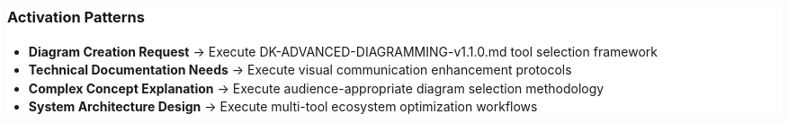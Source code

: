 ### **Activation Patterns**
- **Diagram Creation Request** → Execute DK-ADVANCED-DIAGRAMMING-v1.1.0.md tool selection framework
- **Technical Documentation Needs** → Execute visual communication enhancement protocols
- **Complex Concept Explanation** → Execute audience-appropriate diagram selection methodology
- **System Architecture Design** → Execute multi-tool ecosystem optimization workflows
